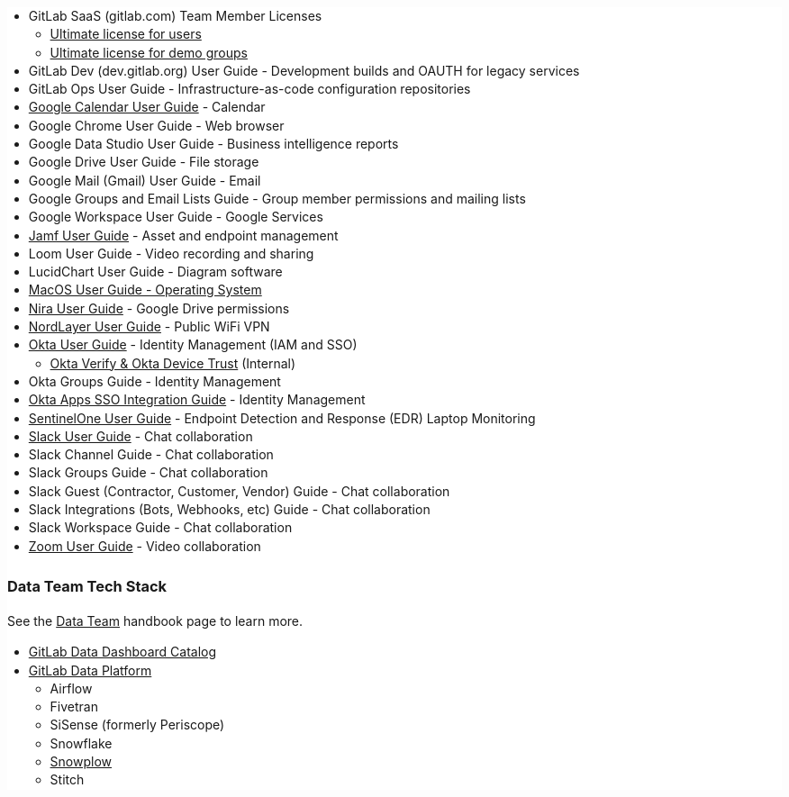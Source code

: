 - GitLab SaaS (gitlab.com) Team Member Licenses
  - [Ultimate license for users](https://about.gitlab.com/handbook/incentives/#gitlab-ultimate)
  - [Ultimate license for demo groups](https://gitlab.com/gitlab-com/team-member-epics/access-requests/-/issues/new?issuable_template=GitlabCom_Licensed_Demo_Group_Request)
- GitLab Dev (dev.gitlab.org) User Guide - Development builds and OAUTH for legacy services
- GitLab Ops User Guide - Infrastructure-as-code configuration repositories
- [Google Calendar User Guide](/handbook/communication/#google-calendar) - Calendar
- Google Chrome User Guide - Web browser
- Google Data Studio User Guide - Business intelligence reports
- Google Drive User Guide - File storage
- Google Mail (Gmail) User Guide - Email
- Google Groups and Email Lists Guide - Group member permissions and mailing lists
- Google Workspace User Guide - Google Services
- [Jamf User Guide](https://about.gitlab.com/handbook/business-technology/team-member-enablement/onboarding-access-requests/endpoint-management/jamf/) - Asset and endpoint management
- Loom User Guide - Video recording and sharing
- LucidChart User Guide - Diagram software
- [MacOS User Guide - Operating System](/handbook/tools-and-tips/mac/)
- [Nira User Guide](/handbook/it/guides/nira) - Google Drive permissions
- [NordLayer User Guide](/handbook/it/guides/nordlayer) - Public WiFi VPN
- [Okta User Guide](https://about.gitlab.com/handbook/business-technology/okta/) - Identity Management (IAM and SSO)
  - [Okta Verify & Okta Device Trust](https://internal-handbook.gitlab.io/handbook/it/okta-device-trust/) (Internal)
- Okta Groups Guide - Identity Management
- [Okta Apps SSO Integration Guide](https://about.gitlab.com/handbook/business-technology/okta/okta-enduser-faq/#how-do-i-request-an-app-to-be-added)   - Identity Management
- [SentinelOne User Guide](https://about.gitlab.com/handbook/business-technology/team-member-enablement/onboarding-access-requests/endpoint-management/edr/) - Endpoint Detection and Response (EDR) Laptop Monitoring
- [Slack User Guide](https://about.gitlab.com/handbook/communication/#slack) - Chat collaboration
- Slack Channel Guide - Chat collaboration
- Slack Groups Guide - Chat collaboration
- Slack Guest (Contractor, Customer, Vendor) Guide - Chat collaboration
- Slack Integrations (Bots, Webhooks, etc) Guide - Chat collaboration
- Slack Workspace Guide - Chat collaboration
- [Zoom User Guide](/handbook/tools-and-tips/zoom/) - Video collaboration

### Data Team Tech Stack

See the [Data Team](https://about.gitlab.com/handbook/business-technology/data-team/) handbook page to learn more.

- [GitLab Data Dashboard Catalog](https://about.gitlab.com/handbook/business-technology/data-team/data-catalog/)
- [GitLab Data Platform](https://about.gitlab.com/handbook/business-technology/data-team/platform/)
  - Airflow
  - Fivetran
  - SiSense (formerly Periscope)
  - Snowflake
  - [Snowplow](https://about.gitlab.com/handbook/business-technology/data-team/platform/snowplow/)
  - Stitch

